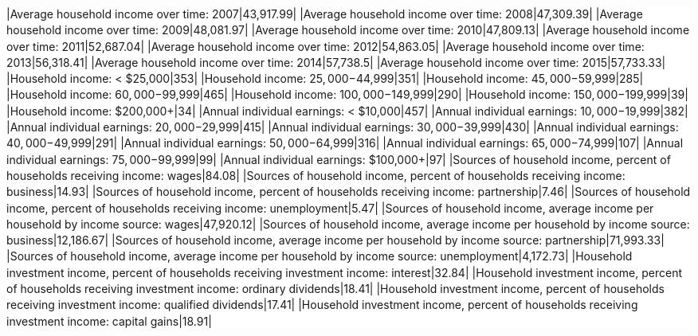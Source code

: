 |Average household income over time: 2007|43,917.99|
|Average household income over time: 2008|47,309.39|
|Average household income over time: 2009|48,081.97|
|Average household income over time: 2010|47,809.13|
|Average household income over time: 2011|52,687.04|
|Average household income over time: 2012|54,863.05|
|Average household income over time: 2013|56,318.41|
|Average household income over time: 2014|57,738.5|
|Average household income over time: 2015|57,733.33|
|Household income: < $25,000|353|
|Household income: $25,000-$44,999|351|
|Household income: $45,000-$59,999|285|
|Household income: $60,000-$99,999|465|
|Household income: $100,000-$149,999|290|
|Household income: $150,000-$199,999|39|
|Household income: $200,000+|34|
|Annual individual earnings: < $10,000|457|
|Annual individual earnings: $10,000-$19,999|382|
|Annual individual earnings: $20,000-$29,999|415|
|Annual individual earnings: $30,000-$39,999|430|
|Annual individual earnings: $40,000-$49,999|291|
|Annual individual earnings: $50,000-$64,999|316|
|Annual individual earnings: $65,000-$74,999|107|
|Annual individual earnings: $75,000-$99,999|99|
|Annual individual earnings: $100,000+|97|
|Sources of household income, percent of households receiving income: wages|84.08|
|Sources of household income, percent of households receiving income: business|14.93|
|Sources of household income, percent of households receiving income: partnership|7.46|
|Sources of household income, percent of households receiving income: unemployment|5.47|
|Sources of household income, average income per household by income source: wages|47,920.12|
|Sources of household income, average income per household by income source: business|12,186.67|
|Sources of household income, average income per household by income source: partnership|71,993.33|
|Sources of household income, average income per household by income source: unemployment|4,172.73|
|Household investment income, percent of households receiving investment income: interest|32.84|
|Household investment income, percent of households receiving investment income: ordinary dividends|18.41|
|Household investment income, percent of households receiving investment income: qualified dividends|17.41|
|Household investment income, percent of households receiving investment income: capital gains|18.91|